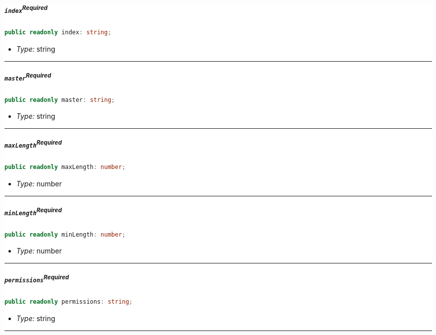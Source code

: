 ##### `index`<sup>Required</sup> <a name="index" id="@cdktf/provider-okta.groupSchemaProperty.GroupSchemaProperty.property.index"></a>

```typescript
public readonly index: string;
```

- *Type:* string

---

##### `master`<sup>Required</sup> <a name="master" id="@cdktf/provider-okta.groupSchemaProperty.GroupSchemaProperty.property.master"></a>

```typescript
public readonly master: string;
```

- *Type:* string

---

##### `maxLength`<sup>Required</sup> <a name="maxLength" id="@cdktf/provider-okta.groupSchemaProperty.GroupSchemaProperty.property.maxLength"></a>

```typescript
public readonly maxLength: number;
```

- *Type:* number

---

##### `minLength`<sup>Required</sup> <a name="minLength" id="@cdktf/provider-okta.groupSchemaProperty.GroupSchemaProperty.property.minLength"></a>

```typescript
public readonly minLength: number;
```

- *Type:* number

---

##### `permissions`<sup>Required</sup> <a name="permissions" id="@cdktf/provider-okta.groupSchemaProperty.GroupSchemaProperty.property.permissions"></a>

```typescript
public readonly permissions: string;
```

- *Type:* string

---

